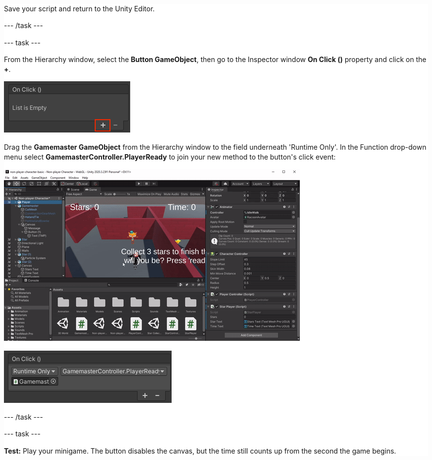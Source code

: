 Save your script and return to the Unity Editor.

--- /task ---

--- task ---

From the Hierarchy window, select the **Button GameObject**, then go to the Inspector window **On Click ()** property and click on the **+**.

![The OnClick component for the Button in the Inspector window with '+' icon highlighted in the botton right corner.](images/add-on-click.png)

Drag the **Gamemaster GameObject** from the Hierarchy window to the field underneath 'Runtime Only'. In the Function drop-down menu select **GamemasterController.PlayerReady** to join your new method to the button's click event:

![The OnClick component having the Gamemaster dragged into it and the PlayerReady function chosen.](images/on-click-inspector.gif)

![The OnClick component for the button in the Inspector window with values 'Runtime Only', 'Gamemaster', and 'GamemasterController.PlayerReady' in the three fields.](images/on-click-inspector.png)

--- /task ---

--- task ---

**Test:** Play your minigame. The button disables the canvas, but the time still counts up from the second the game begins.
